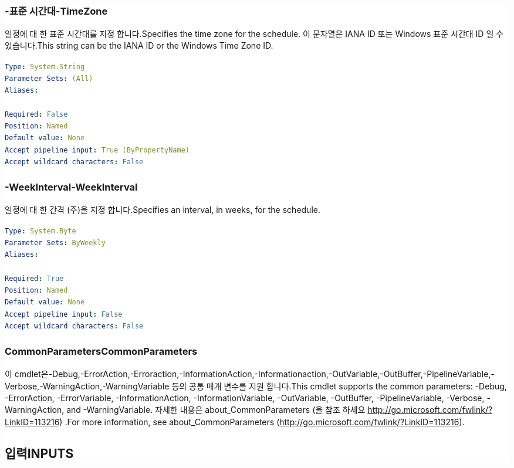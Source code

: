 ### <span data-ttu-id="63e2e-176">-표준 시간대</span><span class="sxs-lookup"><span data-stu-id="63e2e-176">-TimeZone</span></span>
<span data-ttu-id="63e2e-177">일정에 대 한 표준 시간대를 지정 합니다.</span><span class="sxs-lookup"><span data-stu-id="63e2e-177">Specifies the time zone for the schedule.</span></span>
<span data-ttu-id="63e2e-178">이 문자열은 IANA ID 또는 Windows 표준 시간대 ID 일 수 있습니다.</span><span class="sxs-lookup"><span data-stu-id="63e2e-178">This string can be the IANA ID or the Windows Time Zone ID.</span></span>

```yaml
Type: System.String
Parameter Sets: (All)
Aliases:

Required: False
Position: Named
Default value: None
Accept pipeline input: True (ByPropertyName)
Accept wildcard characters: False
```

### <span data-ttu-id="63e2e-179">-WeekInterval</span><span class="sxs-lookup"><span data-stu-id="63e2e-179">-WeekInterval</span></span>
<span data-ttu-id="63e2e-180">일정에 대 한 간격 (주)을 지정 합니다.</span><span class="sxs-lookup"><span data-stu-id="63e2e-180">Specifies an interval, in weeks, for the schedule.</span></span>

```yaml
Type: System.Byte
Parameter Sets: ByWeekly
Aliases:

Required: True
Position: Named
Default value: None
Accept pipeline input: False
Accept wildcard characters: False
```

### <span data-ttu-id="63e2e-181">CommonParameters</span><span class="sxs-lookup"><span data-stu-id="63e2e-181">CommonParameters</span></span>
<span data-ttu-id="63e2e-182">이 cmdlet은-Debug,-ErrorAction,-Erroraction,-InformationAction,-Informationaction,-OutVariable,-OutBuffer,-PipelineVariable,-Verbose,-WarningAction,-WarningVariable 등의 공통 매개 변수를 지원 합니다.</span><span class="sxs-lookup"><span data-stu-id="63e2e-182">This cmdlet supports the common parameters: -Debug, -ErrorAction, -ErrorVariable, -InformationAction, -InformationVariable, -OutVariable, -OutBuffer, -PipelineVariable, -Verbose, -WarningAction, and -WarningVariable.</span></span> <span data-ttu-id="63e2e-183">자세한 내용은 about_CommonParameters (을 참조 하세요 http://go.microsoft.com/fwlink/?LinkID=113216) .</span><span class="sxs-lookup"><span data-stu-id="63e2e-183">For more information, see about_CommonParameters (http://go.microsoft.com/fwlink/?LinkID=113216).</span></span>

## <span data-ttu-id="63e2e-184">입력</span><span class="sxs-lookup"><span data-stu-id="63e2e-184">INPUTS</span></span>
